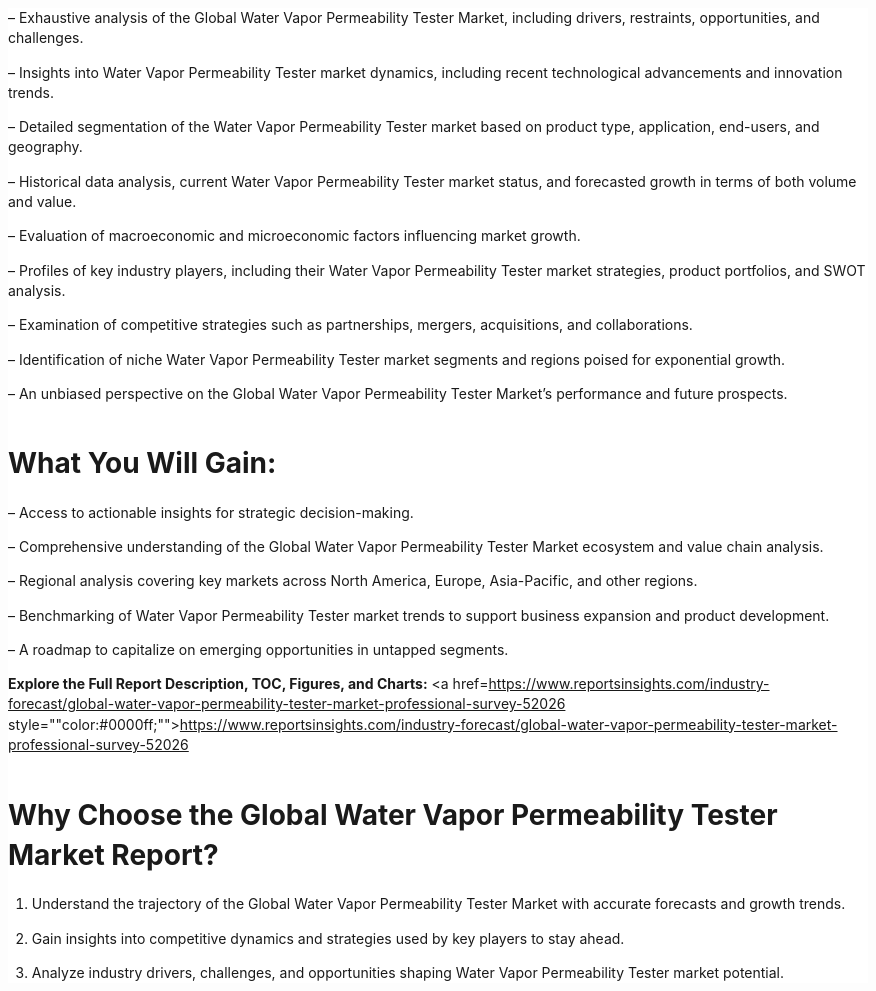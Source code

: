 – Exhaustive analysis of the Global Water Vapor Permeability Tester Market, including drivers, restraints, opportunities, and challenges.

– Insights into Water Vapor Permeability Tester market dynamics, including recent technological advancements and innovation trends.

– Detailed segmentation of the Water Vapor Permeability Tester market based on product type, application, end-users, and geography.

– Historical data analysis, current Water Vapor Permeability Tester market status, and forecasted growth in terms of both volume and value.

– Evaluation of macroeconomic and microeconomic factors influencing market growth.

– Profiles of key industry players, including their Water Vapor Permeability Tester market strategies, product portfolios, and SWOT analysis.

– Examination of competitive strategies such as partnerships, mergers, acquisitions, and collaborations.

– Identification of niche Water Vapor Permeability Tester market segments and regions poised for exponential growth.

– An unbiased perspective on the Global Water Vapor Permeability Tester Market’s performance and future prospects.

# <strong>What You Will Gain:</strong>

– Access to actionable insights for strategic decision-making.

– Comprehensive understanding of the Global Water Vapor Permeability Tester Market ecosystem and value chain analysis.

– Regional analysis covering key markets across North America, Europe, Asia-Pacific, and other regions.

– Benchmarking of Water Vapor Permeability Tester market trends to support business expansion and product development.

– A roadmap to capitalize on emerging opportunities in untapped segments.

<strong>Explore the Full Report Description, TOC, Figures, and Charts:</strong>
<a href=https://www.reportsinsights.com/industry-forecast/global-water-vapor-permeability-tester-market-professional-survey-52026 style=""color:#0000ff;"">https://www.reportsinsights.com/industry-forecast/global-water-vapor-permeability-tester-market-professional-survey-52026</a>

# <strong>Why Choose the Global Water Vapor Permeability Tester Market Report?</strong>

1. Understand the trajectory of the Global Water Vapor Permeability Tester Market with accurate forecasts and growth trends.

2. Gain insights into competitive dynamics and strategies used by key players to stay ahead.

3. Analyze industry drivers, challenges, and opportunities shaping Water Vapor Permeability Tester market potential.
